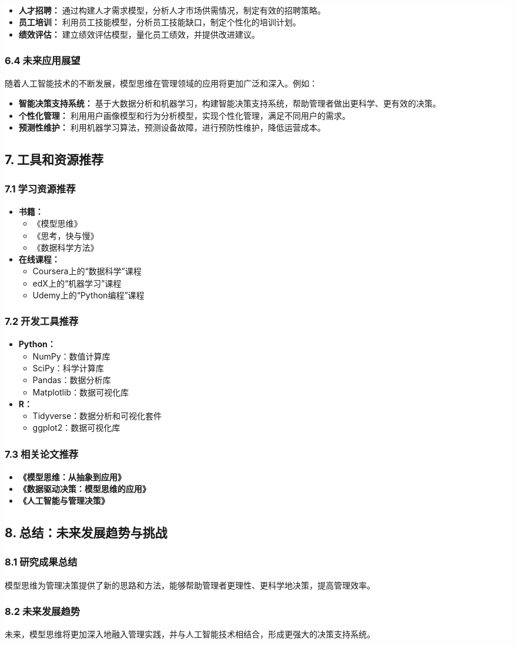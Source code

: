* **人才招聘：** 通过构建人才需求模型，分析人才市场供需情况，制定有效的招聘策略。
* **员工培训：** 利用员工技能模型，分析员工技能缺口，制定个性化的培训计划。
* **绩效评估：** 建立绩效评估模型，量化员工绩效，并提供改进建议。

### 6.4 未来应用展望

随着人工智能技术的不断发展，模型思维在管理领域的应用将更加广泛和深入。例如：

* **智能决策支持系统：** 基于大数据分析和机器学习，构建智能决策支持系统，帮助管理者做出更科学、更有效的决策。
* **个性化管理：** 利用用户画像模型和行为分析模型，实现个性化管理，满足不同用户的需求。
* **预测性维护：** 利用机器学习算法，预测设备故障，进行预防性维护，降低运营成本。


## 7. 工具和资源推荐

### 7.1 学习资源推荐

* **书籍：**
    * 《模型思维》
    * 《思考，快与慢》
    * 《数据科学方法》
* **在线课程：**
    * Coursera上的“数据科学”课程
    * edX上的“机器学习”课程
    * Udemy上的“Python编程”课程

### 7.2 开发工具推荐

* **Python：** 
    * NumPy：数值计算库
    * SciPy：科学计算库
    * Pandas：数据分析库
    * Matplotlib：数据可视化库
* **R：** 
    * Tidyverse：数据分析和可视化套件
    * ggplot2：数据可视化库

### 7.3 相关论文推荐

* **《模型思维：从抽象到应用》**
* **《数据驱动决策：模型思维的应用》**
* **《人工智能与管理决策》**

## 8. 总结：未来发展趋势与挑战

### 8.1 研究成果总结

模型思维为管理决策提供了新的思路和方法，能够帮助管理者更理性、更科学地决策，提高管理效率。

### 8.2 未来发展趋势

未来，模型思维将更加深入地融入管理实践，并与人工智能技术相结合，形成更强大的决策支持系统。
